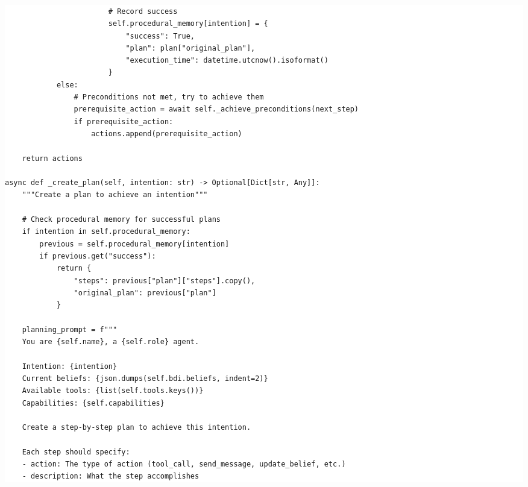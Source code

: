                             # Record success
                            self.procedural_memory[intention] = {
                                "success": True,
                                "plan": plan["original_plan"],
                                "execution_time": datetime.utcnow().isoformat()
                            }
                else:
                    # Preconditions not met, try to achieve them
                    prerequisite_action = await self._achieve_preconditions(next_step)
                    if prerequisite_action:
                        actions.append(prerequisite_action)
        
        return actions
    
    async def _create_plan(self, intention: str) -> Optional[Dict[str, Any]]:
        """Create a plan to achieve an intention"""
        
        # Check procedural memory for successful plans
        if intention in self.procedural_memory:
            previous = self.procedural_memory[intention]
            if previous.get("success"):
                return {
                    "steps": previous["plan"]["steps"].copy(),
                    "original_plan": previous["plan"]
                }
        
        planning_prompt = f"""
        You are {self.name}, a {self.role} agent.
        
        Intention: {intention}
        Current beliefs: {json.dumps(self.bdi.beliefs, indent=2)}
        Available tools: {list(self.tools.keys())}
        Capabilities: {self.capabilities}
        
        Create a step-by-step plan to achieve this intention.
        
        Each step should specify:
        - action: The type of action (tool_call, send_message, update_belief, etc.)
        - description: What the step accomplishes
